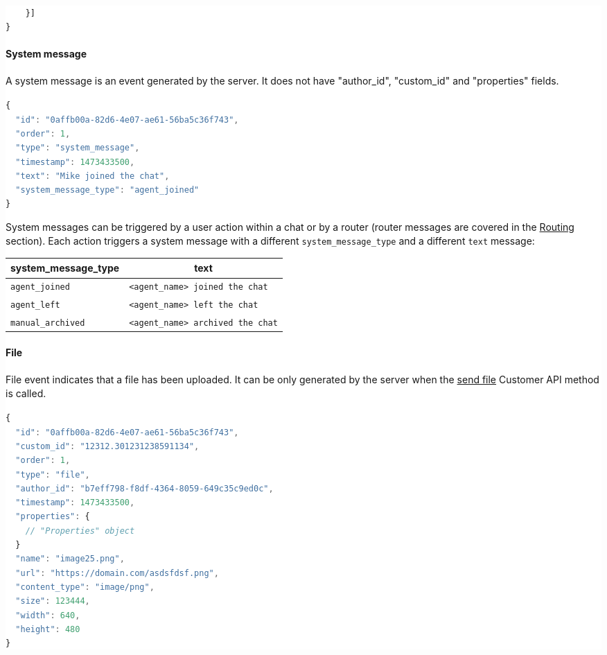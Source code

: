 ```js
    }]
}
```


#### System message

A system message is an event generated by the server. It does not have "author_id", "custom_id" and "properties" fields.

```js
{
  "id": "0affb00a-82d6-4e07-ae61-56ba5c36f743",
  "order": 1,
  "type": "system_message",
  "timestamp": 1473433500,
  "text": "Mike joined the chat",
  "system_message_type": "agent_joined"
}
```

 System messages can be triggered by a user action within a chat or by a router (router messages are covered in the [Routing](#routing) section). Each action triggers a system message with a different `system_message_type` and a different `text` message:

| system_message_type | text                             |
|---------------------|----------------------------------|
| `agent_joined`      | `<agent_name> joined the chat`   |
| `agent_left`        | `<agent_name> left the chat`     |
| `manual_archived`   | `<agent_name> archived the chat` |


#### File

File event indicates that a file has been uploaded. It can be only generated by the server when the [send file](../customer-chat-api/#send-file) Customer API method is called.

```js
{
  "id": "0affb00a-82d6-4e07-ae61-56ba5c36f743",
  "custom_id": "12312.301231238591134",
  "order": 1,
  "type": "file",
  "author_id": "b7eff798-f8df-4364-8059-649c35c9ed0c",
  "timestamp": 1473433500,
  "properties": {
    // "Properties" object
  }
  "name": "image25.png",
  "url": "https://domain.com/asdsfdsf.png",
  "content_type": "image/png",
  "size": 123444,
  "width": 640,
  "height": 480
}
```
